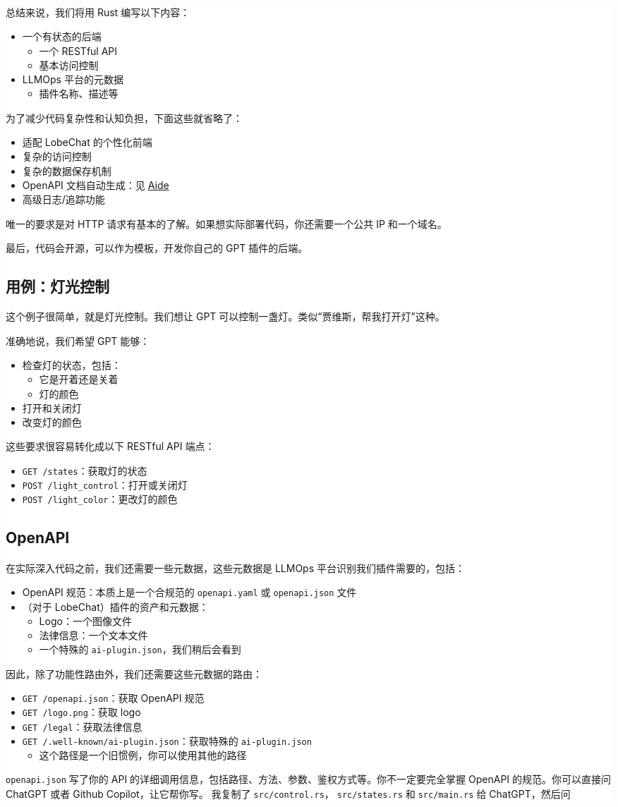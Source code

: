 总结来说，我们将用 Rust 编写以下内容：

* 一个有状态的后端
    * 一个 RESTful API
    * 基本访问控制
* LLMOps 平台的元数据
    * 插件名称、描述等

为了减少代码复杂性和认知负担，下面这些就省略了：

* 适配 LobeChat 的个性化前端
* 复杂的访问控制
* 复杂的数据保存机制
* OpenAPI 文档自动生成：见 [Aide](https://crates.io/crates/aide)
* 高级日志/追踪功能

唯一的要求是对 HTTP 请求有基本的了解。如果想实际部署代码，你还需要一个公共 IP 和一个域名。

最后，代码会开源，可以作为模板，开发你自己的 GPT 插件的后端。

## 用例：灯光控制

这个例子很简单，就是灯光控制。我们想让 GPT 可以控制一盏灯。类似“贾维斯，帮我打开灯”这种。

准确地说，我们希望 GPT 能够：

* 检查灯的状态，包括：
    * 它是开着还是关着
    * 灯的颜色
* 打开和关闭灯
* 改变灯的颜色

这些要求很容易转化成以下 RESTful API 端点：

* `GET /states`：获取灯的状态
* `POST /light_control`：打开或关闭灯
* `POST /light_color`：更改灯的颜色

## OpenAPI

在实际深入代码之前，我们还需要一些元数据，这些元数据是 LLMOps 平台识别我们插件需要的，包括：

* OpenAPI 规范：本质上是一个合规范的 `openapi.yaml` 或 `openapi.json` 文件
* （对于 LobeChat）插件的资产和元数据：
    * Logo：一个图像文件
    * 法律信息：一个文本文件
    * 一个特殊的 `ai-plugin.json`，我们稍后会看到

因此，除了功能性路由外，我们还需要这些元数据的路由：

* `GET /openapi.json`：获取 OpenAPI 规范
* `GET /logo.png`：获取 logo
* `GET /legal`：获取法律信息
* `GET /.well-known/ai-plugin.json`：获取特殊的 `ai-plugin.json`
    * 这个路径是一个旧惯例，你可以使用其他的路径

`openapi.json` 写了你的 API 的详细调用信息，包括路径、方法、参数、鉴权方式等。你不一定要完全掌握 OpenAPI 的规范。你可以直接问 ChatGPT 或者 Github Copilot，让它帮你写。
我复制了 `src/control.rs`， `src/states.rs` 和 `src/main.rs` 给 ChatGPT，然后问
